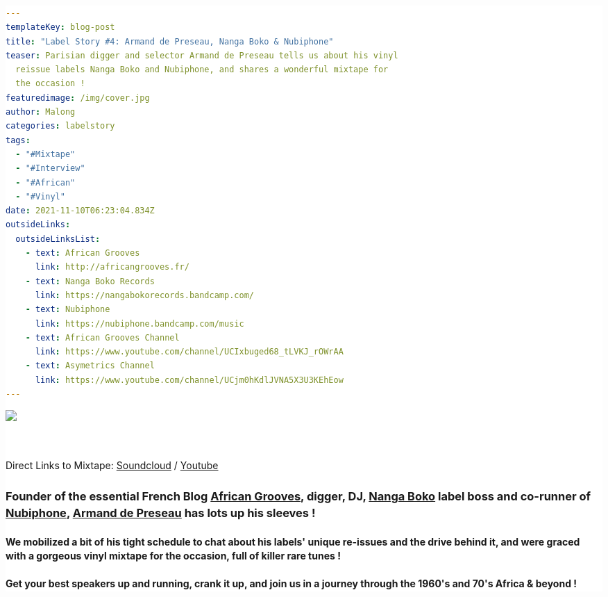 ```yaml
---
templateKey: blog-post
title: "Label Story #4: Armand de Preseau, Nanga Boko & Nubiphone"
teaser: Parisian digger and selector Armand de Preseau tells us about his vinyl
  reissue labels Nanga Boko and Nubiphone, and shares a wonderful mixtape for
  the occasion !
featuredimage: /img/cover.jpg
author: Malong
categories: labelstory
tags:
  - "#Mixtape"
  - "#Interview"
  - "#African"
  - "#Vinyl"
date: 2021-11-10T06:23:04.834Z
outsideLinks:
  outsideLinksList:
    - text: African Grooves
      link: http://africangrooves.fr/
    - text: Nanga Boko Records
      link: https://nangabokorecords.bandcamp.com/
    - text: Nubiphone
      link: https://nubiphone.bandcamp.com/music
    - text: African Grooves Channel
      link: https://www.youtube.com/channel/UCIxbuged68_tLVKJ_rOWrAA
    - text: Asymetrics Channel
      link: https://www.youtube.com/channel/UCjm0hKdlJVNA5X3U3KEhEow
---
```

![](/img/theasymetrics_depreseau_digging_main.jpg)

<br>

Direct Links to Mixtape: [Soundcloud](https://soundcloud.com/the-asymetrics/the-asymetrics-present-armand-de-preseau-traveling-grooves) / [Youtube](https://www.youtube.com/watch?v=S6nFtmrpVY4)

### Founder of the essential French Blog [African Grooves](http://africangrooves.fr/), digger, DJ, [Nanga Boko](https://nangabokorecords.bandcamp.com/) label boss and co-runner of [Nubiphone](https://nubiphone.bandcamp.com/), [Armand de Preseau](https://www.instagram.com/armand_de_preseau/?hl=en) has lots up his sleeves !

#### We mobilized a bit of his tight schedule to chat about his labels' unique re-issues and the drive behind it, and were graced with a gorgeous vinyl mixtape for the occasion, full of killer rare tunes !

#### Get your best speakers up and running, crank it up, and join us in a journey through the 1960's and 70's Africa & beyond !
